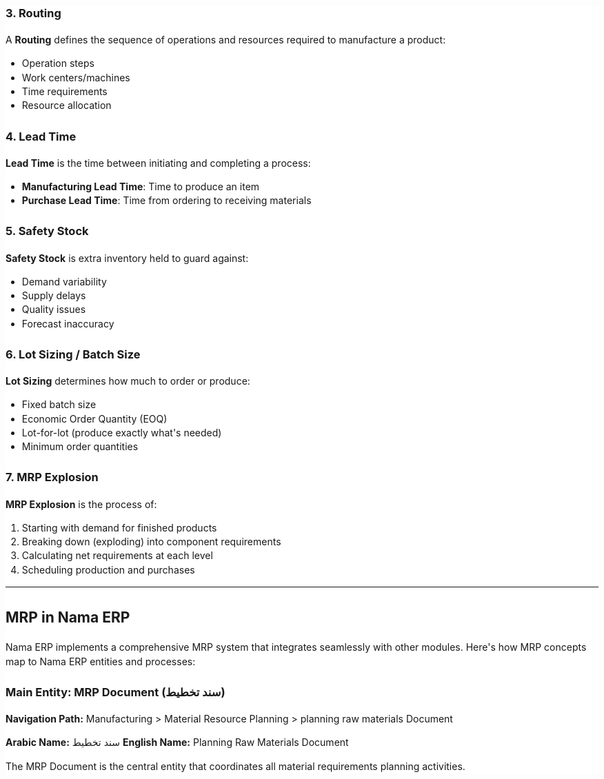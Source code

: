 ### 3. Routing

A **Routing** defines the sequence of operations and resources required to manufacture a product:
- Operation steps
- Work centers/machines
- Time requirements
- Resource allocation

### 4. Lead Time

**Lead Time** is the time between initiating and completing a process:
- **Manufacturing Lead Time**: Time to produce an item
- **Purchase Lead Time**: Time from ordering to receiving materials

### 5. Safety Stock

**Safety Stock** is extra inventory held to guard against:
- Demand variability
- Supply delays
- Quality issues
- Forecast inaccuracy

### 6. Lot Sizing / Batch Size

**Lot Sizing** determines how much to order or produce:
- Fixed batch size
- Economic Order Quantity (EOQ)
- Lot-for-lot (produce exactly what's needed)
- Minimum order quantities

### 7. MRP Explosion

**MRP Explosion** is the process of:
1. Starting with demand for finished products
2. Breaking down (exploding) into component requirements
3. Calculating net requirements at each level
4. Scheduling production and purchases

---

## MRP in Nama ERP

Nama ERP implements a comprehensive MRP system that integrates seamlessly with other modules. Here's how MRP concepts map to Nama ERP entities and processes:

### Main Entity: MRP Document (سند تخطيط)

**Navigation Path:** Manufacturing > Material Resource Planning > planning raw materials Document

**Arabic Name:** سند تخطيط
**English Name:** Planning Raw Materials Document

The MRP Document is the central entity that coordinates all material requirements planning activities.
